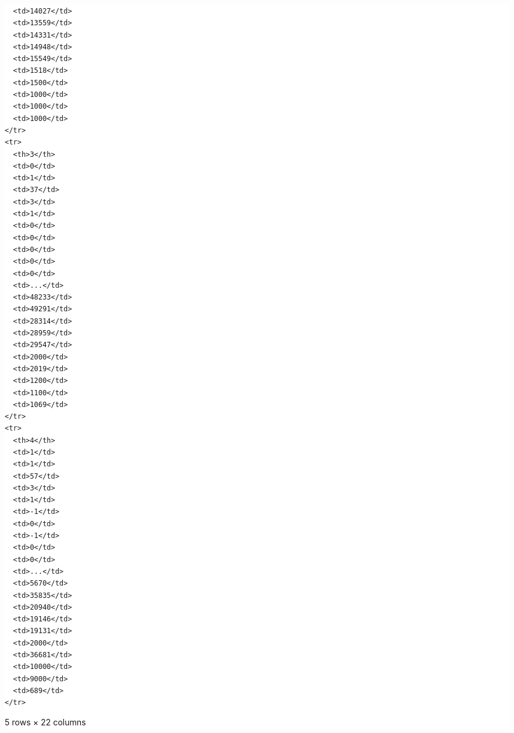       <td>14027</td>
      <td>13559</td>
      <td>14331</td>
      <td>14948</td>
      <td>15549</td>
      <td>1518</td>
      <td>1500</td>
      <td>1000</td>
      <td>1000</td>
      <td>1000</td>
    </tr>
    <tr>
      <th>3</th>
      <td>0</td>
      <td>1</td>
      <td>37</td>
      <td>3</td>
      <td>1</td>
      <td>0</td>
      <td>0</td>
      <td>0</td>
      <td>0</td>
      <td>0</td>
      <td>...</td>
      <td>48233</td>
      <td>49291</td>
      <td>28314</td>
      <td>28959</td>
      <td>29547</td>
      <td>2000</td>
      <td>2019</td>
      <td>1200</td>
      <td>1100</td>
      <td>1069</td>
    </tr>
    <tr>
      <th>4</th>
      <td>1</td>
      <td>1</td>
      <td>57</td>
      <td>3</td>
      <td>1</td>
      <td>-1</td>
      <td>0</td>
      <td>-1</td>
      <td>0</td>
      <td>0</td>
      <td>...</td>
      <td>5670</td>
      <td>35835</td>
      <td>20940</td>
      <td>19146</td>
      <td>19131</td>
      <td>2000</td>
      <td>36681</td>
      <td>10000</td>
      <td>9000</td>
      <td>689</td>
    </tr>
  </tbody>
</table>
<p>5 rows × 22 columns</p>
</div>
